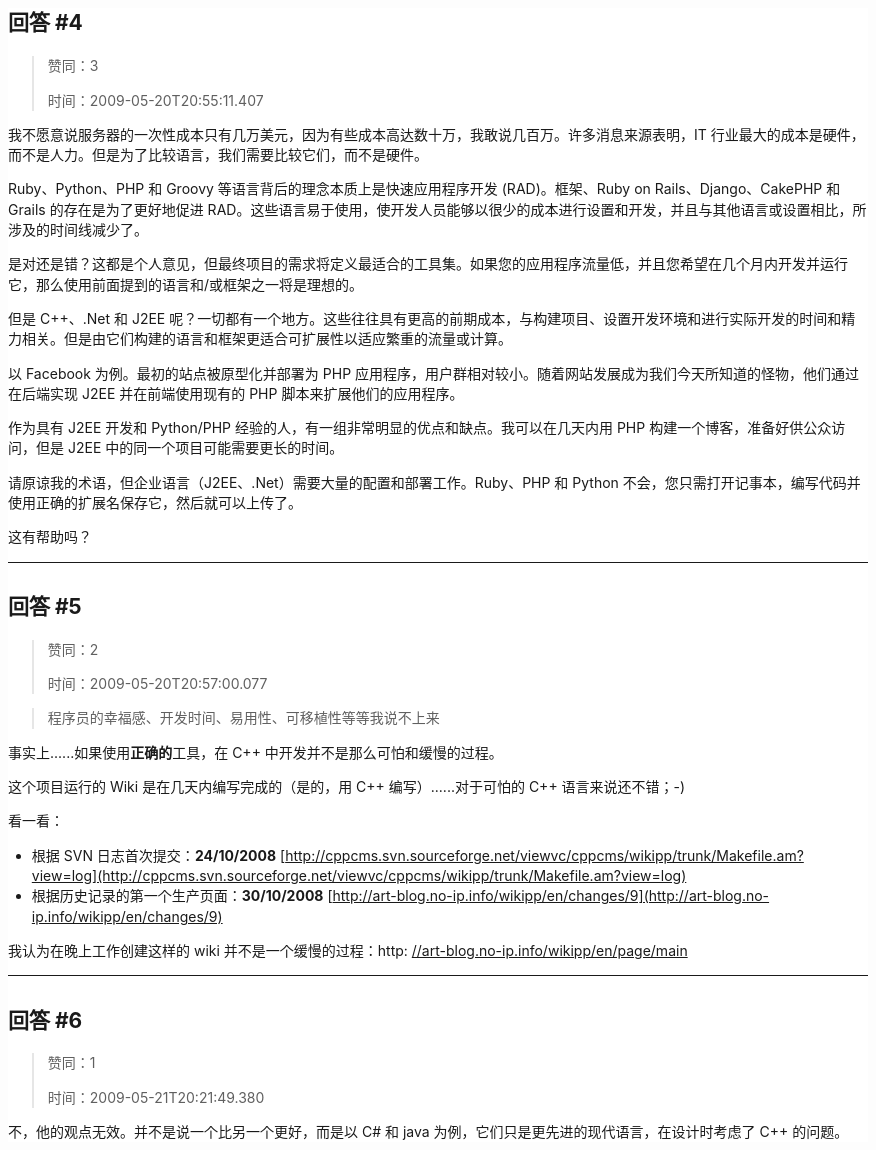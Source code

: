 ## 回答 #4

> 赞同：3
> 
> 时间：2009-05-20T20:55:11.407

我不愿意说服务器的一次性成本只有几万美元，因为有些成本高达数十万，我敢说几百万。许多消息来源表明，IT 行业最大的成本是硬件，而不是人力。但是为了比较语言，我们需要比较它们，而不是硬件。

Ruby、Python、PHP 和 Groovy 等语言背后的理念本质上是快速应用程序开发 (RAD)。框架、Ruby on Rails、Django、CakePHP 和 Grails 的存在是为了更好地促进 RAD。这些语言易于使用，使开发人员能够以很少的成本进行设置和开发，并且与其他语言或设置相比，所涉及的时间线减少了。

是对还是错？这都是个人意见，但最终项目的需求将定义最适合的工具集。如果您的应用程序流量低，并且您希望在几个月内开发并运行它，那么使用前面提到的语言和/或框架之一将是理想的。

但是 C++、.Net 和 J2EE 呢？一切都有一个地方。这些往往具有更高的前期成本，与构建项目、设置开发环境和进行实际开发的时间和精力相关。但是由它们构建的语言和框架更适合可扩展性以适应繁重的流量或计算。

以 Facebook 为例。最初的站点被原型化并部署为 PHP 应用程序，用户群相对较小。随着网站发展成为我们今天所知道的怪物，他们通过在后端实现 J2EE 并在前端使用现有的 PHP 脚本来扩展他们的应用程序。

作为具有 J2EE 开发和 Python/PHP 经验的人，有一组非常明显的优点和缺点。我可以在几天内用 PHP 构建一个博客，准备好供公众访问，但是 J2EE 中的同一个项目可能需要更长的时间。

请原谅我的术语，但企业语言（J2EE、.Net）需要大量的配置和部署工作。Ruby、PHP 和 Python 不会，您只需打开记事本，编写代码并使用正确的扩展名保存它，然后就可以上传了。

这有帮助吗？

* * *

## 回答 #5

> 赞同：2
> 
> 时间：2009-05-20T20:57:00.077

> 程序员的幸福感、开发时间、易用性、可移植性等等我说不上来

事实上......如果使用**正确的**工具，在 C++ 中开发并不是那么可怕和缓慢的过程。

这个项目运行的 Wiki 是在几天内编写完成的（是的，用 C++ 编写）......对于可怕的 C++ 语言来说还不错；-)

看一看：

*   根据 SVN 日志首次提交：**24/10/2008** [http://cppcms.svn.sourceforge.net/viewvc/cppcms/wikipp/trunk/Makefile.am?view=log](http://cppcms.svn.sourceforge.net/viewvc/cppcms/wikipp/trunk/Makefile.am?view=log)
*   根据历史记录的第一个生产页面：**30/10/2008** [http://art-blog.no-ip.info/wikipp/en/changes/9](http://art-blog.no-ip.info/wikipp/en/changes/9)

我认为在晚上工作创建这样的 wiki 并不是一个缓慢的过程：http: [//art-blog.no-ip.info/wikipp/en/page/main](http://art-blog.no-ip.info/wikipp/en/page/main)

* * *

## 回答 #6

> 赞同：1
> 
> 时间：2009-05-21T20:21:49.380

不，他的观点无效。并不是说一个比另一个更好，而是以 C# 和 java 为例，它们只是更先进的现代语言，在设计时考虑了 C++ 的问题。

